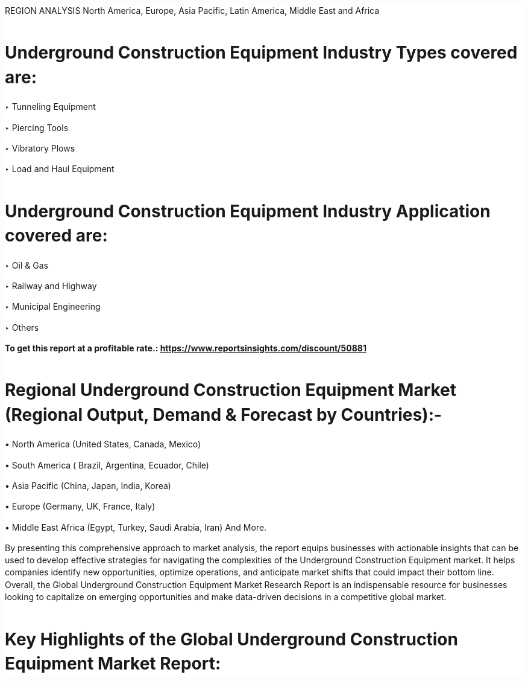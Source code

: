 </tr>
<tr>
<td>REGION ANALYSIS</td>
<td>North America, Europe, Asia Pacific, Latin America, Middle East and Africa</td>
</tr>
</table>

# <strong>Underground Construction Equipment Industry Types covered are:</strong>

‣ Tunneling Equipment

‣ Piercing Tools

‣ Vibratory Plows

‣ Load and Haul Equipment

# <strong>Underground Construction Equipment Industry Application covered are:</strong>

‣ Oil & Gas

‣ Railway and Highway

‣ Municipal Engineering

‣ Others

<strong>To get this report at a profitable rate.: <a href=https://www.reportsinsights.com/discount/50881>https://www.reportsinsights.com/discount/50881</a></strong></font>

# <strong>Regional Underground Construction Equipment Market (Regional Output, Demand &amp; Forecast by Countries):-</strong>

• North America (United States, Canada, Mexico)

• South America ( Brazil, Argentina, Ecuador, Chile)

• Asia Pacific (China, Japan, India, Korea)

• Europe (Germany, UK, France, Italy)

• Middle East Africa (Egypt, Turkey, Saudi Arabia, Iran) And More.

By presenting this comprehensive approach to market analysis, the report equips businesses with actionable insights that can be used to develop effective strategies for navigating the complexities of the Underground Construction Equipment market. It helps companies identify new opportunities, optimize operations, and anticipate market shifts that could impact their bottom line. Overall, the Global Underground Construction Equipment Market Research Report is an indispensable resource for businesses looking to capitalize on emerging opportunities and make data-driven decisions in a competitive global market.

# <strong>Key Highlights of the Global Underground Construction Equipment Market Report:</strong>
